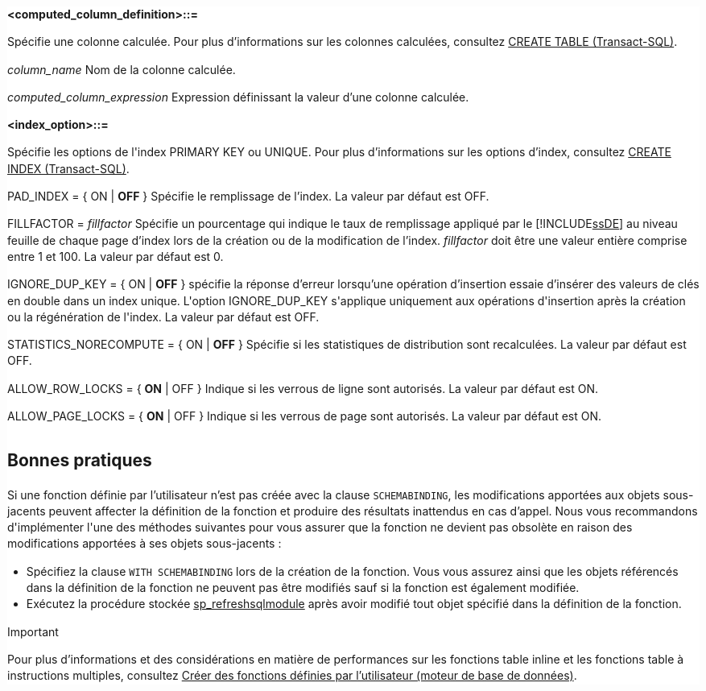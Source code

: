 **\<computed_column_definition>::=**

Spécifie une colonne calculée. Pour plus d’informations sur les colonnes calculées, consultez [CREATE TABLE &#40;Transact-SQL&#41;](../../t-sql/statements/create-table-transact-sql.md).

*column_name* Nom de la colonne calculée.

*computed_column_expression* Expression définissant la valeur d’une colonne calculée.

**\<index_option>::=**

Spécifie les options de l'index PRIMARY KEY ou UNIQUE. Pour plus d’informations sur les options d’index, consultez [CREATE INDEX &#40;Transact-SQL&#41;](../../t-sql/statements/create-index-transact-sql.md).

PAD_INDEX = { ON | **OFF** } Spécifie le remplissage de l’index. La valeur par défaut est OFF.

FILLFACTOR = *fillfactor* Spécifie un pourcentage qui indique le taux de remplissage appliqué par le [!INCLUDE[ssDE](../../includes/ssde-md.md)] au niveau feuille de chaque page d’index lors de la création ou de la modification de l’index. *fillfactor* doit être une valeur entière comprise entre 1 et 100. La valeur par défaut est 0.

IGNORE_DUP_KEY = { ON | **OFF** } spécifie la réponse d’erreur lorsqu’une opération d’insertion essaie d’insérer des valeurs de clés en double dans un index unique. L'option IGNORE_DUP_KEY s'applique uniquement aux opérations d'insertion après la création ou la régénération de l'index. La valeur par défaut est OFF.

STATISTICS_NORECOMPUTE = { ON | **OFF** } Spécifie si les statistiques de distribution sont recalculées. La valeur par défaut est OFF.

ALLOW_ROW_LOCKS = { **ON** | OFF } Indique si les verrous de ligne sont autorisés. La valeur par défaut est ON.

ALLOW_PAGE_LOCKS = { **ON** | OFF } Indique si les verrous de page sont autorisés. La valeur par défaut est ON.

## <a name="best-practices"></a>Bonnes pratiques

Si une fonction définie par l’utilisateur n’est pas créée avec la clause `SCHEMABINDING`, les modifications apportées aux objets sous-jacents peuvent affecter la définition de la fonction et produire des résultats inattendus en cas d’appel. Nous vous recommandons d'implémenter l'une des méthodes suivantes pour vous assurer que la fonction ne devient pas obsolète en raison des modifications apportées à ses objets sous-jacents :

- Spécifiez la clause `WITH SCHEMABINDING` lors de la création de la fonction. Vous vous assurez ainsi que les objets référencés dans la définition de la fonction ne peuvent pas être modifiés sauf si la fonction est également modifiée.
- Exécutez la procédure stockée [sp_refreshsqlmodule](../../relational-databases/system-stored-procedures/sp-refreshsqlmodule-transact-sql.md) après avoir modifié tout objet spécifié dans la définition de la fonction.

> [!IMPORTANT]
> Pour plus d’informations et des considérations en matière de performances sur les fonctions table inline et les fonctions table à instructions multiples, consultez [Créer des fonctions définies par l’utilisateur &#40;moteur de base de données&#41;](../../relational-databases/user-defined-functions/create-user-defined-functions-database-engine.md).
